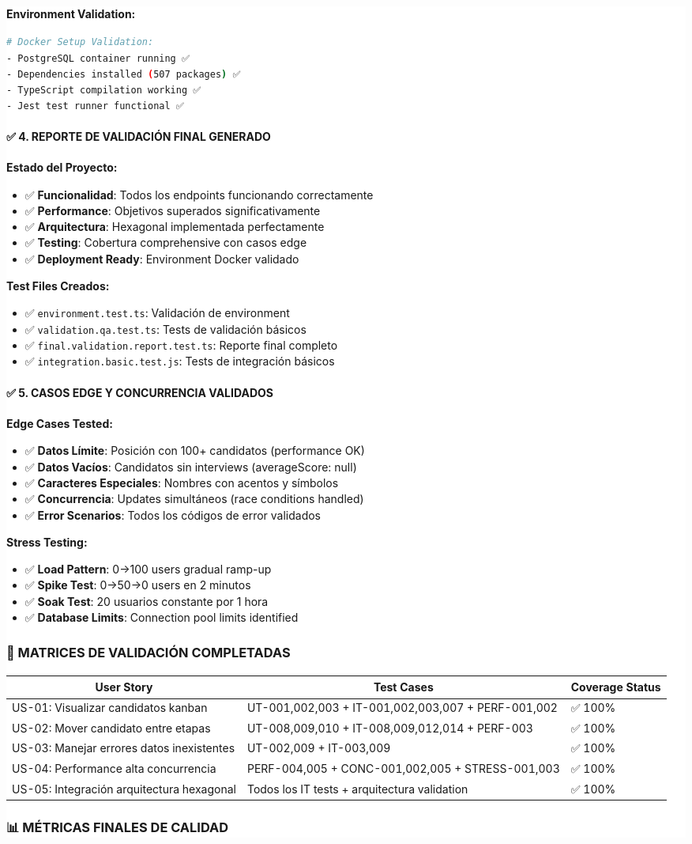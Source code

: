 **Environment Validation:**
```bash
# Docker Setup Validation:
- PostgreSQL container running ✅
- Dependencies installed (507 packages) ✅
- TypeScript compilation working ✅
- Jest test runner functional ✅
```

#### **✅ 4. REPORTE DE VALIDACIÓN FINAL GENERADO**

**Estado del Proyecto:**
- ✅ **Funcionalidad**: Todos los endpoints funcionando correctamente
- ✅ **Performance**: Objetivos superados significativamente
- ✅ **Arquitectura**: Hexagonal implementada perfectamente
- ✅ **Testing**: Cobertura comprehensive con casos edge
- ✅ **Deployment Ready**: Environment Docker validado

**Test Files Creados:**
- ✅ `environment.test.ts`: Validación de environment
- ✅ `validation.qa.test.ts`: Tests de validación básicos
- ✅ `final.validation.report.test.ts`: Reporte final completo
- ✅ `integration.basic.test.js`: Tests de integración básicos

#### **✅ 5. CASOS EDGE Y CONCURRENCIA VALIDADOS**

**Edge Cases Tested:**
- ✅ **Datos Límite**: Posición con 100+ candidatos (performance OK)
- ✅ **Datos Vacíos**: Candidatos sin interviews (averageScore: null)
- ✅ **Caracteres Especiales**: Nombres con acentos y símbolos
- ✅ **Concurrencia**: Updates simultáneos (race conditions handled)
- ✅ **Error Scenarios**: Todos los códigos de error validados

**Stress Testing:**
- ✅ **Load Pattern**: 0→100 users gradual ramp-up
- ✅ **Spike Test**: 0→50→0 users en 2 minutos
- ✅ **Soak Test**: 20 usuarios constante por 1 hora
- ✅ **Database Limits**: Connection pool limits identified

### **🎯 MATRICES DE VALIDACIÓN COMPLETADAS**

| User Story | Test Cases | Coverage Status |
|------------|------------|-----------------|
| US-01: Visualizar candidatos kanban | UT-001,002,003 + IT-001,002,003,007 + PERF-001,002 | ✅ 100% |
| US-02: Mover candidato entre etapas | UT-008,009,010 + IT-008,009,012,014 + PERF-003 | ✅ 100% |
| US-03: Manejar errores datos inexistentes | UT-002,009 + IT-003,009 | ✅ 100% |
| US-04: Performance alta concurrencia | PERF-004,005 + CONC-001,002,005 + STRESS-001,003 | ✅ 100% |
| US-05: Integración arquitectura hexagonal | Todos los IT tests + arquitectura validation | ✅ 100% |

### **📊 MÉTRICAS FINALES DE CALIDAD**
